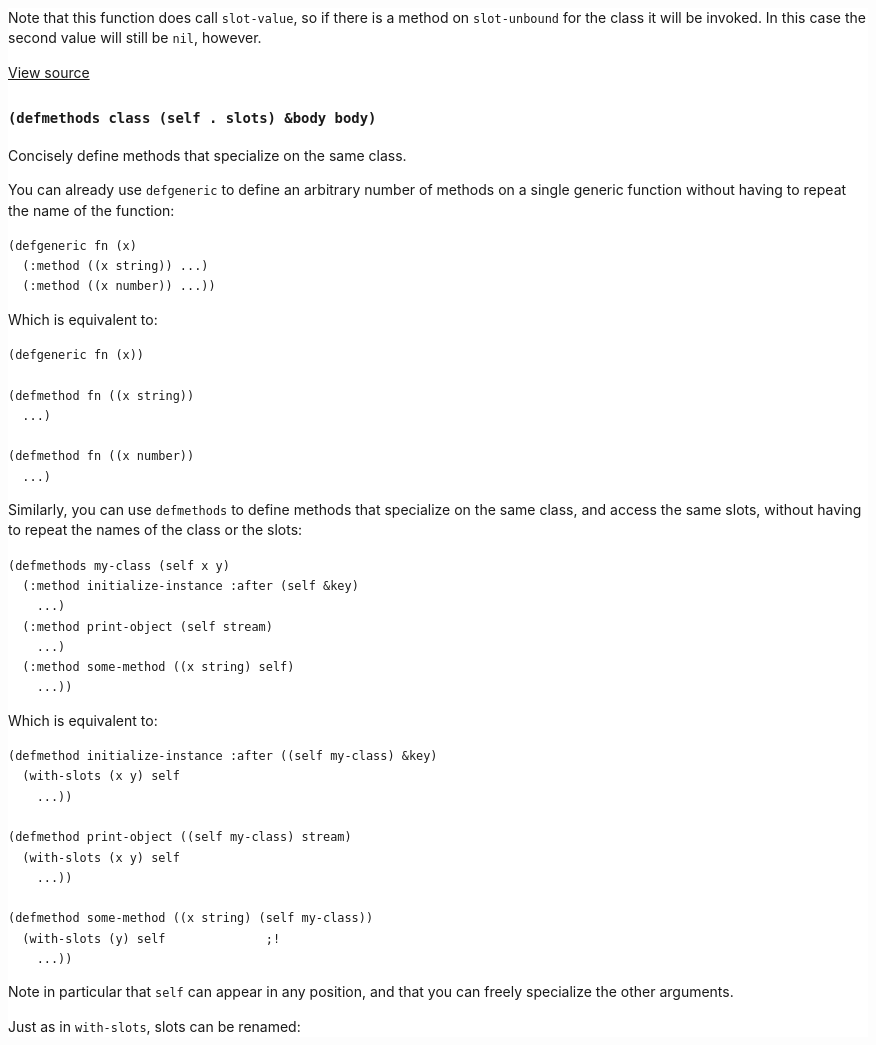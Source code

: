 Note that this function does call `slot-value`, so if there is a
method on `slot-unbound` for the class it will be invoked. In this
case the second value will still be `nil`, however.

[View source](clos.lisp#L72)

### `(defmethods class (self . slots) &body body)`

Concisely define methods that specialize on the same class.

You can already use `defgeneric` to define an arbitrary number of
methods on a single generic function without having to repeat the name
of the function:

    (defgeneric fn (x)
      (:method ((x string)) ...)
      (:method ((x number)) ...))

Which is equivalent to:

    (defgeneric fn (x))

    (defmethod fn ((x string))
      ...)

    (defmethod fn ((x number))
      ...)

Similarly, you can use `defmethods` to define methods that specialize
on the same class, and access the same slots, without having to
repeat the names of the class or the slots:

    (defmethods my-class (self x y)
      (:method initialize-instance :after (self &key)
        ...)
      (:method print-object (self stream)
        ...)
      (:method some-method ((x string) self)
        ...))

Which is equivalent to:

    (defmethod initialize-instance :after ((self my-class) &key)
      (with-slots (x y) self
        ...))

    (defmethod print-object ((self my-class) stream)
      (with-slots (x y) self
        ...))

    (defmethod some-method ((x string) (self my-class))
      (with-slots (y) self              ;!
        ...))

Note in particular that `self` can appear in any position, and that
you can freely specialize the other arguments.

Just as in `with-slots`, slots can be renamed:
